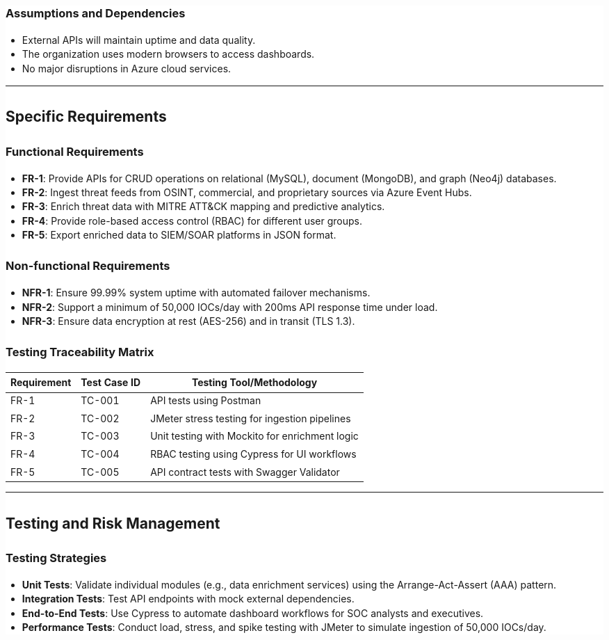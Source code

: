 ### **Assumptions and Dependencies**

- External APIs will maintain uptime and data quality.
- The organization uses modern browsers to access dashboards.
- No major disruptions in Azure cloud services.

---

## **Specific Requirements**

### **Functional Requirements**

- **FR-1**: Provide APIs for CRUD operations on relational (MySQL), document (MongoDB), and graph (Neo4j) databases.
- **FR-2**: Ingest threat feeds from OSINT, commercial, and proprietary sources via Azure Event Hubs.
- **FR-3**: Enrich threat data with MITRE ATT&CK mapping and predictive analytics.
- **FR-4**: Provide role-based access control (RBAC) for different user groups.
- **FR-5**: Export enriched data to SIEM/SOAR platforms in JSON format.

### **Non-functional Requirements**

- **NFR-1**: Ensure 99.99% system uptime with automated failover mechanisms.
- **NFR-2**: Support a minimum of 50,000 IOCs/day with 200ms API response time under load.
- **NFR-3**: Ensure data encryption at rest (AES-256) and in transit (TLS 1.3).

### **Testing Traceability Matrix**

| **Requirement** | **Test Case ID** | **Testing Tool/Methodology**             |
|-----------------|------------------|------------------------------------------|
| FR-1           | TC-001            | API tests using Postman                  |
| FR-2           | TC-002            | JMeter stress testing for ingestion pipelines |
| FR-3           | TC-003            | Unit testing with Mockito for enrichment logic |
| FR-4           | TC-004            | RBAC testing using Cypress for UI workflows |
| FR-5           | TC-005            | API contract tests with Swagger Validator |

---

## **Testing and Risk Management**

### **Testing Strategies**

- **Unit Tests**: Validate individual modules (e.g., data enrichment services) using the Arrange-Act-Assert (AAA) pattern.
- **Integration Tests**: Test API endpoints with mock external dependencies.
- **End-to-End Tests**: Use Cypress to automate dashboard workflows for SOC analysts and executives.
- **Performance Tests**: Conduct load, stress, and spike testing with JMeter to simulate ingestion of 50,000 IOCs/day.

